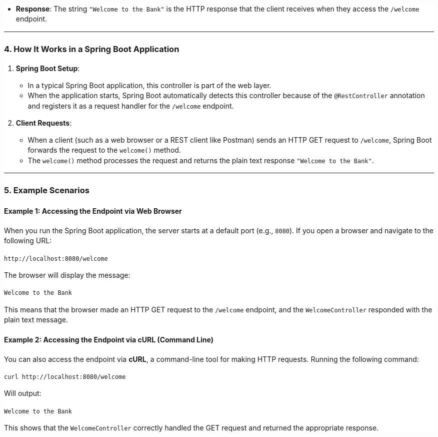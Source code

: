 - **Response**: The string `"Welcome to the Bank"` is the HTTP response that the client receives when they access the `/welcome` endpoint.

---

### 4. **How It Works in a Spring Boot Application**

1. **Spring Boot Setup**:
   - In a typical Spring Boot application, this controller is part of the web layer.
   - When the application starts, Spring Boot automatically detects this controller because of the `@RestController` annotation and registers it as a request handler for the `/welcome` endpoint.

2. **Client Requests**:
   - When a client (such as a web browser or a REST client like Postman) sends an HTTP GET request to `/welcome`, Spring Boot forwards the request to the `welcome()` method.
   - The `welcome()` method processes the request and returns the plain text response `"Welcome to the Bank"`.

---

### 5. **Example Scenarios**

#### Example 1: Accessing the Endpoint via Web Browser

When you run the Spring Boot application, the server starts at a default port (e.g., `8080`). If you open a browser and navigate to the following URL:

```plaintext
http://localhost:8080/welcome
```

The browser will display the message:

```plaintext
Welcome to the Bank
```

This means that the browser made an HTTP GET request to the `/welcome` endpoint, and the `WelcomeController` responded with the plain text message.

#### Example 2: Accessing the Endpoint via cURL (Command Line)

You can also access the endpoint via **cURL**, a command-line tool for making HTTP requests. Running the following command:

```bash
curl http://localhost:8080/welcome
```

Will output:

```plaintext
Welcome to the Bank
```

This shows that the `WelcomeController` correctly handled the GET request and returned the appropriate response.
